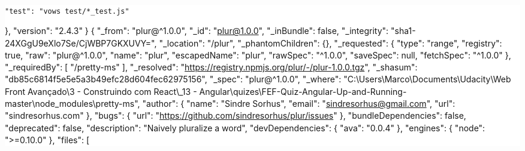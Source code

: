     "test": "vows test/*_test.js"
  },
  "version": "2.4.3"
}
                                                                                                                                                                                                                                                                                                                                                                                                                                                                                                                                                                                                                                                                                                                                                                                                                                                                                                                                                                                                                                                                                                                                                                                                                                                                                                                                                                                                                                                                                                                                                                                                                                                                                                                                                                                                                                {
  "_from": "plur@^1.0.0",
  "_id": "plur@1.0.0",
  "_inBundle": false,
  "_integrity": "sha1-24XGgU9eXlo7Se/CjWBP7GKXUVY=",
  "_location": "/plur",
  "_phantomChildren": {},
  "_requested": {
    "type": "range",
    "registry": true,
    "raw": "plur@^1.0.0",
    "name": "plur",
    "escapedName": "plur",
    "rawSpec": "^1.0.0",
    "saveSpec": null,
    "fetchSpec": "^1.0.0"
  },
  "_requiredBy": [
    "/pretty-ms"
  ],
  "_resolved": "https://registry.npmjs.org/plur/-/plur-1.0.0.tgz",
  "_shasum": "db85c6814f5e5e5a3b49efc28d604fec62975156",
  "_spec": "plur@^1.0.0",
  "_where": "C:\\Users\\Marco\\Documents\\Udacity\\Web Front Avançado\\3 - Construindo com React\\_13 - Angular\\quizes\\FEF-Quiz-Angular-Up-and-Running-master\\node_modules\\pretty-ms",
  "author": {
    "name": "Sindre Sorhus",
    "email": "sindresorhus@gmail.com",
    "url": "sindresorhus.com"
  },
  "bugs": {
    "url": "https://github.com/sindresorhus/plur/issues"
  },
  "bundleDependencies": false,
  "deprecated": false,
  "description": "Naively pluralize a word",
  "devDependencies": {
    "ava": "0.0.4"
  },
  "engines": {
    "node": ">=0.10.0"
  },
  "files": [